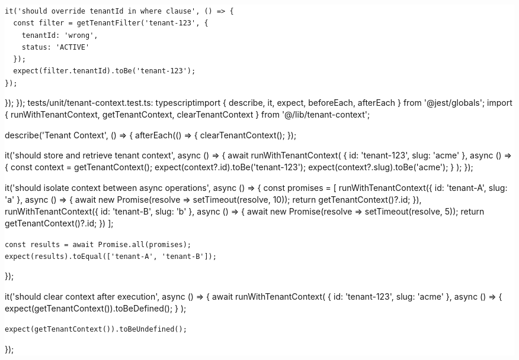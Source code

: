     it('should override tenantId in where clause', () => {
      const filter = getTenantFilter('tenant-123', {
        tenantId: 'wrong',
        status: 'ACTIVE'
      });
      expect(filter.tenantId).toBe('tenant-123');
    });
  });
});
tests/unit/tenant-context.test.ts:
typescriptimport { describe, it, expect, beforeEach, afterEach } from '@jest/globals';
import { runWithTenantContext, getTenantContext, clearTenantContext } from '@/lib/tenant-context';

describe('Tenant Context', () => {
  afterEach(() => {
    clearTenantContext();
  });

  it('should store and retrieve tenant context', async () => {
    await runWithTenantContext(
      { id: 'tenant-123', slug: 'acme' },
      async () => {
        const context = getTenantContext();
        expect(context?.id).toBe('tenant-123');
        expect(context?.slug).toBe('acme');
      }
    );
  });

  it('should isolate context between async operations', async () => {
    const promises = [
      runWithTenantContext({ id: 'tenant-A', slug: 'a' }, async () => {
        await new Promise(resolve => setTimeout(resolve, 10));
        return getTenantContext()?.id;
      }),
      runWithTenantContext({ id: 'tenant-B', slug: 'b' }, async () => {
        await new Promise(resolve => setTimeout(resolve, 5));
        return getTenantContext()?.id;
      })
    ];

    const results = await Promise.all(promises);
    expect(results).toEqual(['tenant-A', 'tenant-B']);
  });

  it('should clear context after execution', async () => {
    await runWithTenantContext(
      { id: 'tenant-123', slug: 'acme' },
      async () => {
        expect(getTenantContext()).toBeDefined();
      }
    );

    expect(getTenantContext()).toBeUndefined();
  });
